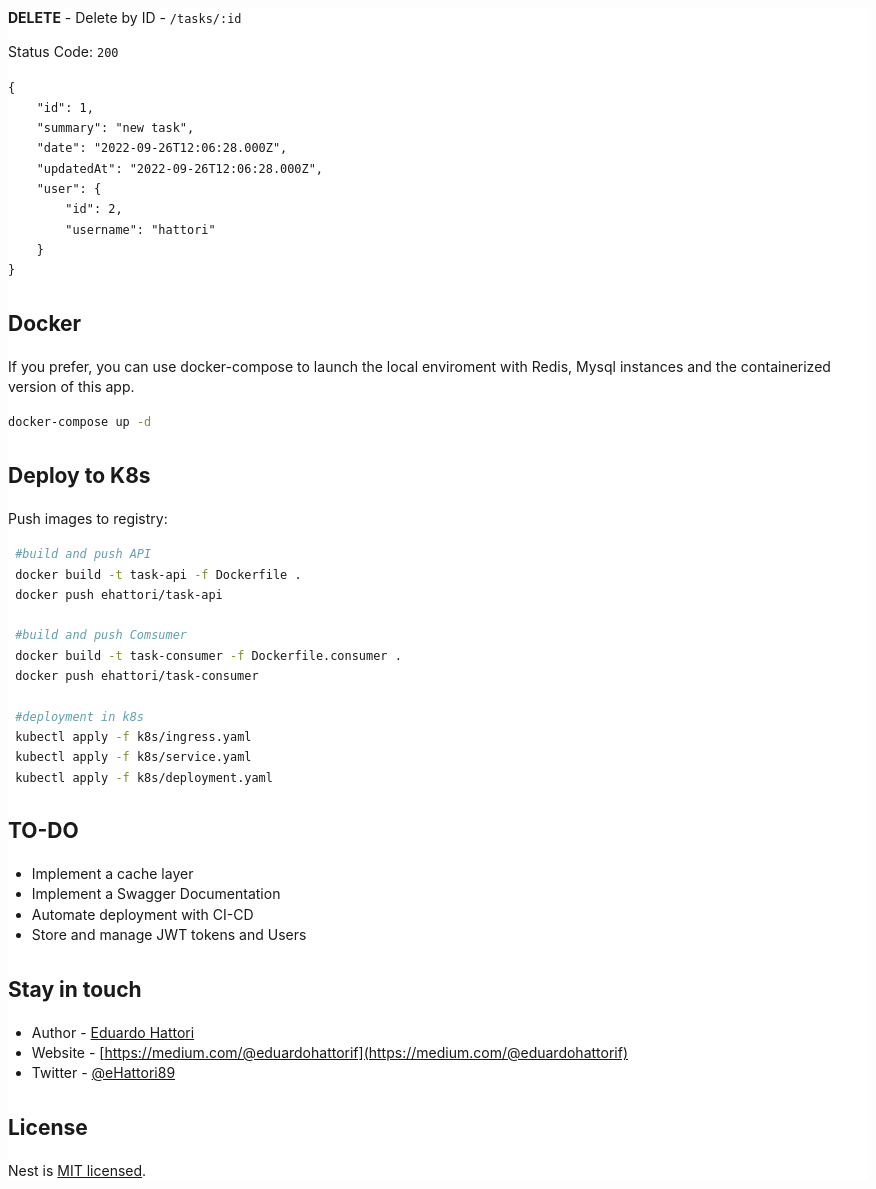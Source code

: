 
**DELETE** - Delete by ID  - `/tasks/:id`
 
Status Code: `200`

```
{
    "id": 1,
    "summary": "new task",    
    "date": "2022-09-26T12:06:28.000Z",
    "updatedAt": "2022-09-26T12:06:28.000Z",
    "user": {
        "id": 2,
        "username": "hattori"
    }
}

```



## Docker

If you prefer, you can use docker-compose to launch the local enviroment with Redis, Mysql instances and the containerized version of this app.

```bash
docker-compose up -d
```

## Deploy to K8s

Push images to registry:
```bash
 #build and push API
 docker build -t task-api -f Dockerfile .  
 docker push ehattori/task-api
 
 #build and push Comsumer
 docker build -t task-consumer -f Dockerfile.consumer .
 docker push ehattori/task-consumer
 
 #deployment in k8s
 kubectl apply -f k8s/ingress.yaml
 kubectl apply -f k8s/service.yaml
 kubectl apply -f k8s/deployment.yaml
```

## TO-DO

- Implement a cache layer
- Implement a Swagger Documentation
- Automate deployment with CI-CD
- Store and manage JWT tokens and Users

## Stay in touch

- Author - [Eduardo Hattori](https://github.com/eHattori)
- Website - [https://medium.com/@eduardohattorif](https://medium.com/@eduardohattorif)
- Twitter - [@eHattori89](https://twitter.com/ehattori89)

## License

Nest is [MIT licensed](LICENSE).
